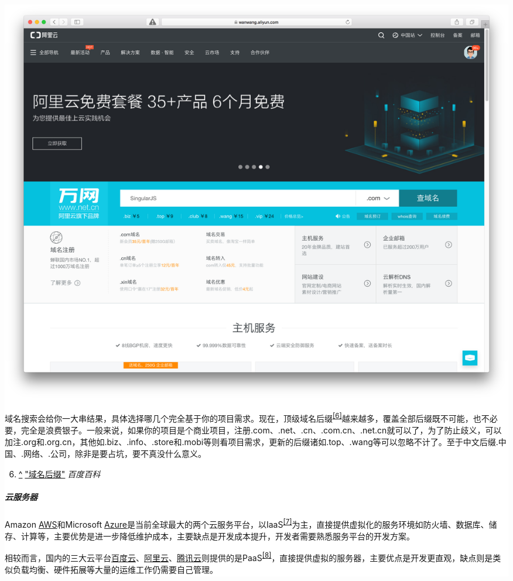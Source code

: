 ![阿里云-域名搜索](./img/aliyun/aliyun_domain_search.png "阿里云-域名搜索")

域名搜索会给你一大串结果，具体选择哪几个完全基于你的项目需求。现在，顶级域名后缀<sup id="r6">[[6]](#f6)</sup>越来越多，覆盖全部后缀既不可能，也不必要，完全是浪费银子。一般来说，如果你的项目是个商业项目，注册<span>.com</span>、.net、.cn、.com.cn、.net.cn就可以了，为了防止歧义，可以加注<span>.org</span>和<span>.org.cn</span>，其他如<span>.biz</span>、.info、.store和.mobi等则看项目需求，更新的后缀诸如.top、.wang等可以忽略不计了。至于中文后缀.中国、.网络、.公司，除非是要占坑，要不真没什么意义。

6. <span id="f6">[^](#r6)<span> ["域名后缀"](http://baike.baidu.com/item/域名后缀 "域名后缀") _百度百科_

##### 云服务器

Amazon [AWS](https://aws.amazon.com/cn/ "Amazon Web Services")和Microsoft [Azure](https://www.azure.cn/ "Microsoft Azure")是当前全球最大的两个云服务平台，以IaaS<sup id="r7">[[7]](#f7)</sup>为主，直接提供虚拟化的服务环境如防火墙、数据库、储存、计算等，主要优势是进一步降低维护成本，主要缺点是开发成本提升，开发者需要熟悉服务平台的开发方案。

相较而言，国内的三大云平台[百度云](https://cloud.baidu.com/ "百度云")、[阿里云](https://aliyun.com/ "阿里云")、[腾讯云](https://www.qcloud.com/ "腾讯云")则提供的是PaaS<sup id="r8">[[8]](#f8)</sup>，直接提供虚拟的服务器，主要优点是开发更直观，缺点则是类似负载均衡、硬件拓展等大量的运维工作仍需要自己管理。
